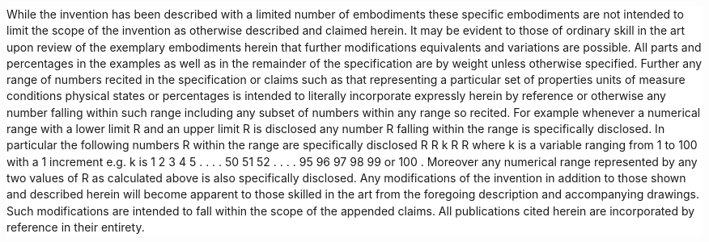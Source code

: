 While the invention has been described with a limited number of embodiments these specific embodiments are not intended to limit the scope of the invention as otherwise described and claimed herein. It may be evident to those of ordinary skill in the art upon review of the exemplary embodiments herein that further modifications equivalents and variations are possible. All parts and percentages in the examples as well as in the remainder of the specification are by weight unless otherwise specified. Further any range of numbers recited in the specification or claims such as that representing a particular set of properties units of measure conditions physical states or percentages is intended to literally incorporate expressly herein by reference or otherwise any number falling within such range including any subset of numbers within any range so recited. For example whenever a numerical range with a lower limit R and an upper limit R is disclosed any number R falling within the range is specifically disclosed. In particular the following numbers R within the range are specifically disclosed R R k R R where k is a variable ranging from 1 to 100 with a 1 increment e.g. k is 1 2 3 4 5 . . . . 50 51 52 . . . . 95 96 97 98 99 or 100 . Moreover any numerical range represented by any two values of R as calculated above is also specifically disclosed. Any modifications of the invention in addition to those shown and described herein will become apparent to those skilled in the art from the foregoing description and accompanying drawings. Such modifications are intended to fall within the scope of the appended claims. All publications cited herein are incorporated by reference in their entirety.

